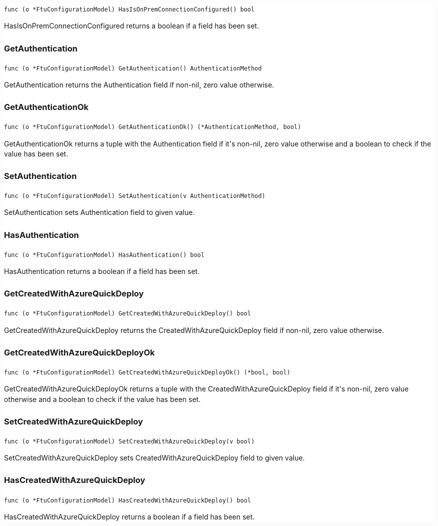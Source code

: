 `func (o *FtuConfigurationModel) HasIsOnPremConnectionConfigured() bool`

HasIsOnPremConnectionConfigured returns a boolean if a field has been set.

### GetAuthentication

`func (o *FtuConfigurationModel) GetAuthentication() AuthenticationMethod`

GetAuthentication returns the Authentication field if non-nil, zero value otherwise.

### GetAuthenticationOk

`func (o *FtuConfigurationModel) GetAuthenticationOk() (*AuthenticationMethod, bool)`

GetAuthenticationOk returns a tuple with the Authentication field if it's non-nil, zero value otherwise
and a boolean to check if the value has been set.

### SetAuthentication

`func (o *FtuConfigurationModel) SetAuthentication(v AuthenticationMethod)`

SetAuthentication sets Authentication field to given value.

### HasAuthentication

`func (o *FtuConfigurationModel) HasAuthentication() bool`

HasAuthentication returns a boolean if a field has been set.

### GetCreatedWithAzureQuickDeploy

`func (o *FtuConfigurationModel) GetCreatedWithAzureQuickDeploy() bool`

GetCreatedWithAzureQuickDeploy returns the CreatedWithAzureQuickDeploy field if non-nil, zero value otherwise.

### GetCreatedWithAzureQuickDeployOk

`func (o *FtuConfigurationModel) GetCreatedWithAzureQuickDeployOk() (*bool, bool)`

GetCreatedWithAzureQuickDeployOk returns a tuple with the CreatedWithAzureQuickDeploy field if it's non-nil, zero value otherwise
and a boolean to check if the value has been set.

### SetCreatedWithAzureQuickDeploy

`func (o *FtuConfigurationModel) SetCreatedWithAzureQuickDeploy(v bool)`

SetCreatedWithAzureQuickDeploy sets CreatedWithAzureQuickDeploy field to given value.

### HasCreatedWithAzureQuickDeploy

`func (o *FtuConfigurationModel) HasCreatedWithAzureQuickDeploy() bool`

HasCreatedWithAzureQuickDeploy returns a boolean if a field has been set.
